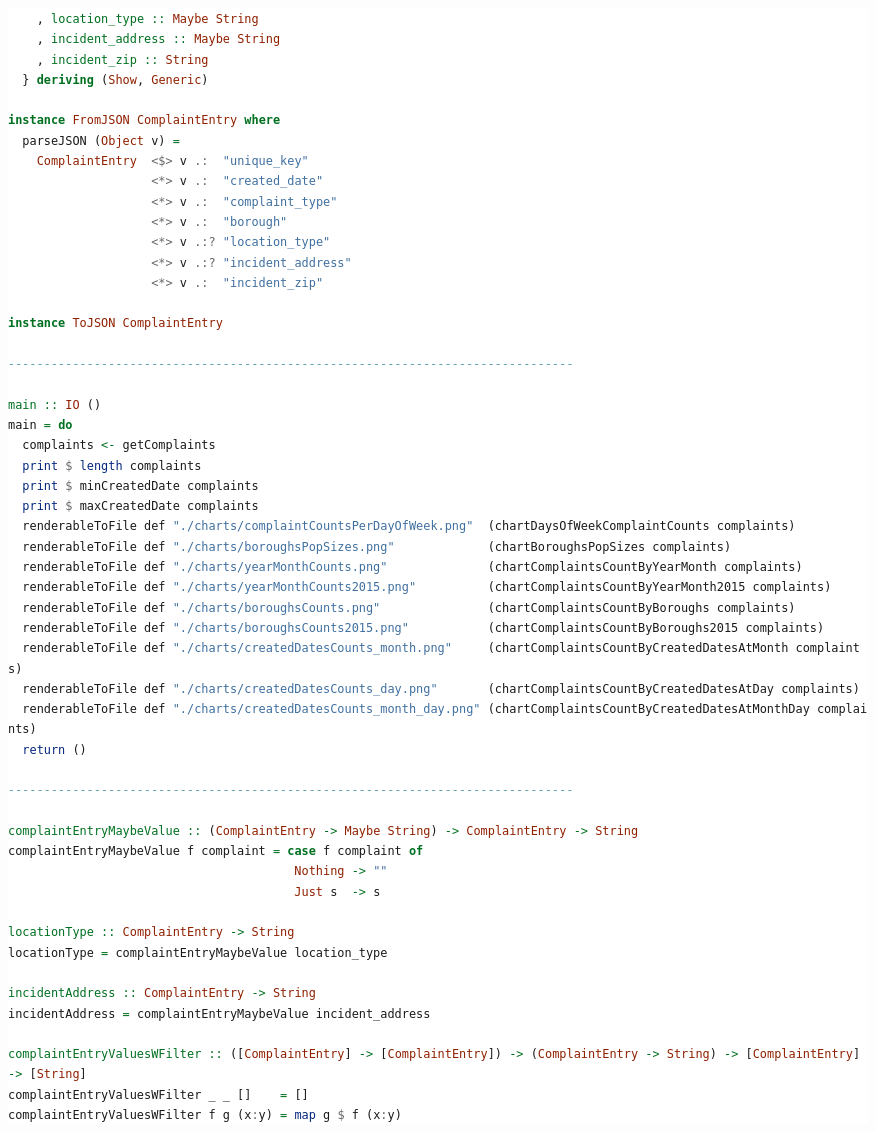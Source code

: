 ```haskell
    , location_type :: Maybe String
    , incident_address :: Maybe String
    , incident_zip :: String
  } deriving (Show, Generic)

instance FromJSON ComplaintEntry where
  parseJSON (Object v) =
    ComplaintEntry  <$> v .:  "unique_key"
                    <*> v .:  "created_date"
                    <*> v .:  "complaint_type"
                    <*> v .:  "borough"
                    <*> v .:? "location_type"
                    <*> v .:? "incident_address"
                    <*> v .:  "incident_zip"

instance ToJSON ComplaintEntry

-------------------------------------------------------------------------------

main :: IO ()
main = do
  complaints <- getComplaints
  print $ length complaints
  print $ minCreatedDate complaints
  print $ maxCreatedDate complaints
  renderableToFile def "./charts/complaintCountsPerDayOfWeek.png"  (chartDaysOfWeekComplaintCounts complaints)
  renderableToFile def "./charts/boroughsPopSizes.png"             (chartBoroughsPopSizes complaints)
  renderableToFile def "./charts/yearMonthCounts.png"              (chartComplaintsCountByYearMonth complaints)
  renderableToFile def "./charts/yearMonthCounts2015.png"          (chartComplaintsCountByYearMonth2015 complaints)
  renderableToFile def "./charts/boroughsCounts.png"               (chartComplaintsCountByBoroughs complaints)
  renderableToFile def "./charts/boroughsCounts2015.png"           (chartComplaintsCountByBoroughs2015 complaints)
  renderableToFile def "./charts/createdDatesCounts_month.png"     (chartComplaintsCountByCreatedDatesAtMonth complaints)
  renderableToFile def "./charts/createdDatesCounts_day.png"       (chartComplaintsCountByCreatedDatesAtDay complaints)
  renderableToFile def "./charts/createdDatesCounts_month_day.png" (chartComplaintsCountByCreatedDatesAtMonthDay complaints)
  return ()

-------------------------------------------------------------------------------

complaintEntryMaybeValue :: (ComplaintEntry -> Maybe String) -> ComplaintEntry -> String
complaintEntryMaybeValue f complaint = case f complaint of
                                        Nothing -> ""
                                        Just s  -> s

locationType :: ComplaintEntry -> String
locationType = complaintEntryMaybeValue location_type

incidentAddress :: ComplaintEntry -> String
incidentAddress = complaintEntryMaybeValue incident_address

complaintEntryValuesWFilter :: ([ComplaintEntry] -> [ComplaintEntry]) -> (ComplaintEntry -> String) -> [ComplaintEntry] -> [String]
complaintEntryValuesWFilter _ _ []    = []
complaintEntryValuesWFilter f g (x:y) = map g $ f (x:y)

```
